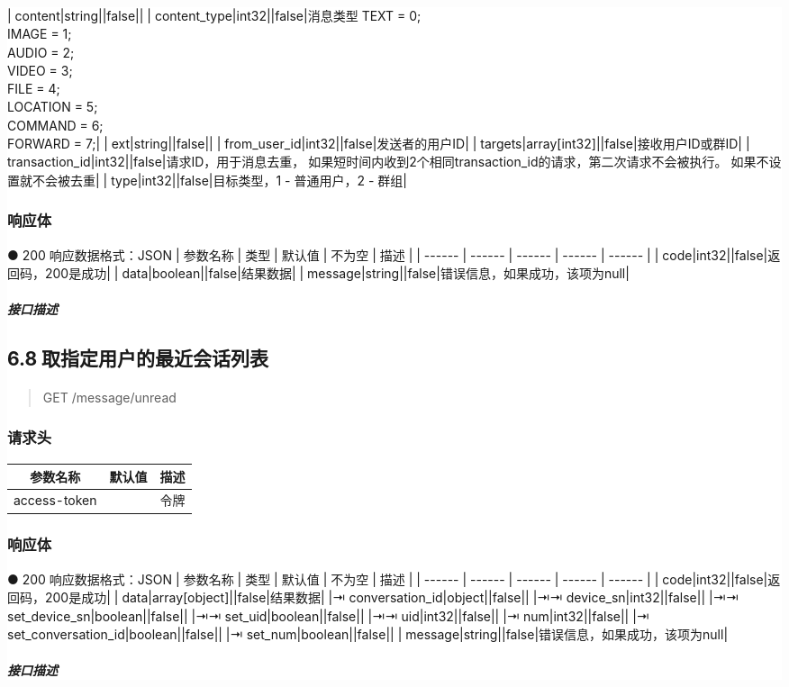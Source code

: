 | content|string||false||
| content_type|int32||false|消息类型 TEXT      = 0;<br>    IMAGE     = 1;<br>    AUDIO     = 2;<br>    VIDEO     = 3;<br>    FILE      = 4;<br>    LOCATION  = 5;<br>    COMMAND   = 6;<br>    FORWARD   = 7;|
| ext|string||false||
| from_user_id|int32||false|发送者的用户ID|
| targets|array[int32]||false|接收用户ID或群ID|
| transaction_id|int32||false|请求ID，用于消息去重， 如果短时间内收到2个相同transaction_id的请求，第二次请求不会被执行。 如果不设置就不会被去重|
| type|int32||false|目标类型，1 - 普通用户，2 - 群组|
### 响应体
● 200 响应数据格式：JSON
| 参数名称 | 类型 | 默认值 | 不为空 | 描述 |
| ------ | ------ | ------ | ------ | ------ |
| code|int32||false|返回码，200是成功|
| data|boolean||false|结果数据|
| message|string||false|错误信息，如果成功，该项为null|

##### 接口描述
> 




## 6.8  取指定用户的最近会话列表

> GET  /message/unread
### 请求头
| 参数名称 | 默认值 | 描述 |
| ------ | ------ | ------ |
|access-token||令牌||app_id||应用ID||group_id||仅当access-token为管理员token时，可以设置此字段，表示以此群ID的管理员身份来调用此接口||user_id||仅当access-token为管理员token时，可以设置此字段，表示以此用户ID的身份来调用此接口|
### 响应体
● 200 响应数据格式：JSON
| 参数名称 | 类型 | 默认值 | 不为空 | 描述 |
| ------ | ------ | ------ | ------ | ------ |
| code|int32||false|返回码，200是成功|
| data|array[object]||false|结果数据|
|⇥ conversation_id|object||false||
|⇥⇥ device_sn|int32||false||
|⇥⇥ set_device_sn|boolean||false||
|⇥⇥ set_uid|boolean||false||
|⇥⇥ uid|int32||false||
|⇥ num|int32||false||
|⇥ set_conversation_id|boolean||false||
|⇥ set_num|boolean||false||
| message|string||false|错误信息，如果成功，该项为null|

##### 接口描述
> 


